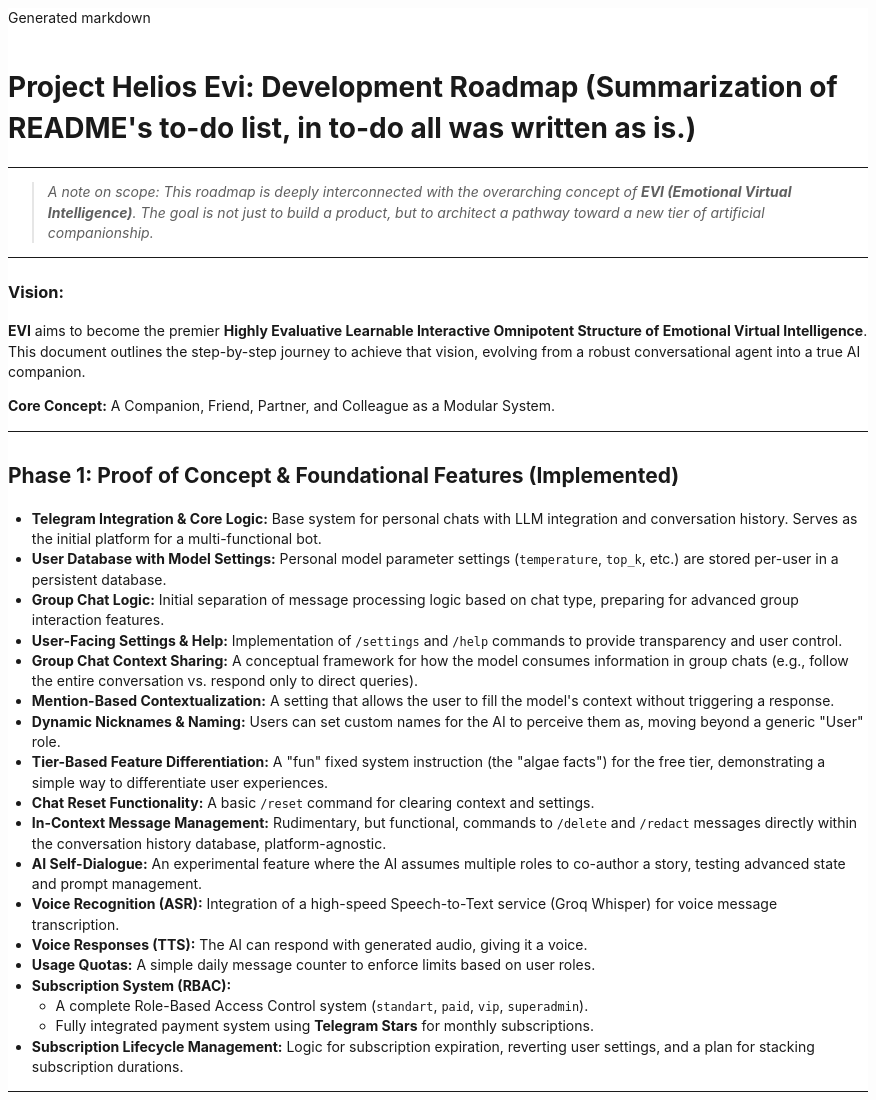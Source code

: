 Generated markdown
# Project Helios Evi: Development Roadmap (Summarization of README's to-do list, in to-do all was written as is.)

---
> *A note on scope: This roadmap is deeply interconnected with the overarching concept of **EVI (Emotional Virtual Intelligence)**. The goal is not just to build a product, but to architect a pathway toward a new tier of artificial companionship.*
---

### Vision:
**EVI** aims to become the premier **Highly Evaluative Learnable Interactive Omnipotent Structure of Emotional Virtual Intelligence**. This document outlines the step-by-step journey to achieve that vision, evolving from a robust conversational agent into a true AI companion.

**Core Concept:** A Companion, Friend, Partner, and Colleague as a Modular System.

---

## Phase 1: Proof of Concept & Foundational Features (Implemented)

*   **Telegram Integration & Core Logic:** Base system for personal chats with LLM integration and conversation history. Serves as the initial platform for a multi-functional bot.
*   **User Database with Model Settings:** Personal model parameter settings (`temperature`, `top_k`, etc.) are stored per-user in a persistent database.
*   **Group Chat Logic:** Initial separation of message processing logic based on chat type, preparing for advanced group interaction features.
*   **User-Facing Settings & Help:** Implementation of `/settings` and `/help` commands to provide transparency and user control.
*   **Group Chat Context Sharing:** A conceptual framework for how the model consumes information in group chats (e.g., follow the entire conversation vs. respond only to direct queries).
*   **Mention-Based Contextualization:**  A setting that allows the user to fill the model's context without triggering a response.
*   **Dynamic Nicknames & Naming:** Users can set custom names for the AI to perceive them as, moving beyond a generic "User" role.
*   **Tier-Based Feature Differentiation:** A "fun" fixed system instruction (the "algae facts") for the free tier, demonstrating a simple way to differentiate user experiences.
*   **Chat Reset Functionality:** A basic `/reset` command for clearing context and settings.
*   **In-Context Message Management:** Rudimentary, but functional, commands to `/delete` and `/redact` messages directly within the conversation history database, platform-agnostic.
*   **AI Self-Dialogue:** An experimental feature where the AI assumes multiple roles to co-author a story, testing advanced state and prompt management.
*   **Voice Recognition (ASR):** Integration of a high-speed Speech-to-Text service (Groq Whisper) for voice message transcription.
*   **Voice Responses (TTS):** The AI can respond with generated audio, giving it a voice.
*   **Usage Quotas:** A simple daily message counter to enforce limits based on user roles.
*   **Subscription System (RBAC):**
    *   A complete Role-Based Access Control system (`standart`, `paid`, `vip`, `superadmin`).
    *   Fully integrated payment system using **Telegram Stars** for monthly subscriptions.
*   **Subscription Lifecycle Management:** Logic for subscription expiration, reverting user settings, and a plan for stacking subscription durations.

---